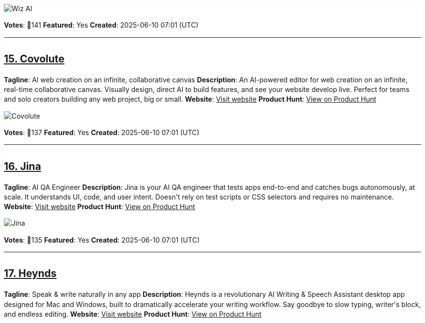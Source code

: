 ![Wiz AI](https://ph-files.imgix.net/cb031a9c-335e-45de-9800-8ca387b43d91.jpeg?auto=format)

**Votes**: 🔺141
**Featured**: Yes
**Created**: 2025-06-10 07:01 (UTC)

---

## [15. Covolute](https://www.producthunt.com/posts/covolute?utm_campaign=producthunt-api&utm_medium=api-v2&utm_source=Application%3A+phdata+%28ID%3A+183397%29)
**Tagline**: AI web creation on an infinite, collaborative canvas
**Description**: An AI-powered editor for web creation on an infinite, real-time collaborative canvas. Visually design, direct AI to build features, and see your website develop live. Perfect for teams and solo creators building any web project, big or small.
**Website**: [Visit website](https://www.producthunt.com/r/Q66AVBURG6OMIC?utm_campaign=producthunt-api&utm_medium=api-v2&utm_source=Application%3A+phdata+%28ID%3A+183397%29)
**Product Hunt**: [View on Product Hunt](https://www.producthunt.com/posts/covolute?utm_campaign=producthunt-api&utm_medium=api-v2&utm_source=Application%3A+phdata+%28ID%3A+183397%29)

![Covolute](https://ph-files.imgix.net/d71fa29a-7057-4be1-85fe-b7a1e7e25b0f.png?auto=format)

**Votes**: 🔺137
**Featured**: Yes
**Created**: 2025-06-10 07:01 (UTC)

---

## [16. Jina](https://www.producthunt.com/posts/jina-2?utm_campaign=producthunt-api&utm_medium=api-v2&utm_source=Application%3A+phdata+%28ID%3A+183397%29)
**Tagline**: AI QA Engineer
**Description**: Jina is your AI QA engineer that tests apps end-to-end and catches bugs autonomously, at scale. It understands UI, code, and user intent. Doesn't rely on test scripts or CSS selectors and requires no maintenance.
**Website**: [Visit website](https://www.producthunt.com/r/QLOC3WYAKHHKJL?utm_campaign=producthunt-api&utm_medium=api-v2&utm_source=Application%3A+phdata+%28ID%3A+183397%29)
**Product Hunt**: [View on Product Hunt](https://www.producthunt.com/posts/jina-2?utm_campaign=producthunt-api&utm_medium=api-v2&utm_source=Application%3A+phdata+%28ID%3A+183397%29)

![Jina](https://ph-files.imgix.net/5851aadd-08f2-4fc2-8c9a-4937c5127c50.gif?auto=format)

**Votes**: 🔺135
**Featured**: Yes
**Created**: 2025-06-10 07:01 (UTC)

---

## [17. Heynds](https://www.producthunt.com/posts/heynds?utm_campaign=producthunt-api&utm_medium=api-v2&utm_source=Application%3A+phdata+%28ID%3A+183397%29)
**Tagline**: Speak & write naturally in any app
**Description**: Heynds is a revolutionary AI Writing & Speech Assistant desktop app designed for Mac and Windows, built to dramatically accelerate your writing workflow. Say goodbye to slow typing, writer's block, and endless editing.
**Website**: [Visit website](https://www.producthunt.com/r/XR2LI5XQUYKWGA?utm_campaign=producthunt-api&utm_medium=api-v2&utm_source=Application%3A+phdata+%28ID%3A+183397%29)
**Product Hunt**: [View on Product Hunt](https://www.producthunt.com/posts/heynds?utm_campaign=producthunt-api&utm_medium=api-v2&utm_source=Application%3A+phdata+%28ID%3A+183397%29)
